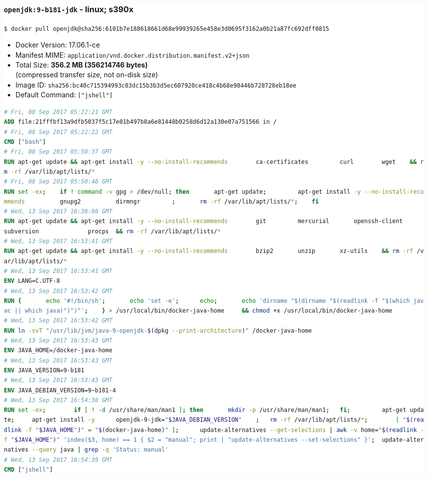 ### `openjdk:9-b181-jdk` - linux; s390x

```console
$ docker pull openjdk@sha256:6101b7e188618661d68e99939265e458e3d0695f3162a0b21a87fc692dff0815
```

-	Docker Version: 17.06.1-ce
-	Manifest MIME: `application/vnd.docker.distribution.manifest.v2+json`
-	Total Size: **356.2 MB (356214746 bytes)**  
	(compressed transfer size, not on-disk size)
-	Image ID: `sha256:bc40c715394993c83dc15b3b3d5ec607920ce418c4b68e90446b728728eb18ee`
-	Default Command: `["jshell"]`

```dockerfile
# Fri, 08 Sep 2017 05:22:21 GMT
ADD file:21fffbf13a9dfb5037f5c17e01b497b8a6e81448b0258d6d12a130e07a751566 in / 
# Fri, 08 Sep 2017 05:22:22 GMT
CMD ["bash"]
# Fri, 08 Sep 2017 05:50:37 GMT
RUN apt-get update && apt-get install -y --no-install-recommends 		ca-certificates 		curl 		wget 	&& rm -rf /var/lib/apt/lists/*
# Fri, 08 Sep 2017 05:50:46 GMT
RUN set -ex; 	if ! command -v gpg > /dev/null; then 		apt-get update; 		apt-get install -y --no-install-recommends 			gnupg2 			dirmngr 		; 		rm -rf /var/lib/apt/lists/*; 	fi
# Wed, 13 Sep 2017 16:38:08 GMT
RUN apt-get update && apt-get install -y --no-install-recommends 		git 		mercurial 		openssh-client 		subversion 				procps 	&& rm -rf /var/lib/apt/lists/*
# Wed, 13 Sep 2017 16:53:41 GMT
RUN apt-get update && apt-get install -y --no-install-recommends 		bzip2 		unzip 		xz-utils 	&& rm -rf /var/lib/apt/lists/*
# Wed, 13 Sep 2017 16:53:41 GMT
ENV LANG=C.UTF-8
# Wed, 13 Sep 2017 16:53:42 GMT
RUN { 		echo '#!/bin/sh'; 		echo 'set -e'; 		echo; 		echo 'dirname "$(dirname "$(readlink -f "$(which javac || which java)")")"'; 	} > /usr/local/bin/docker-java-home 	&& chmod +x /usr/local/bin/docker-java-home
# Wed, 13 Sep 2017 16:53:42 GMT
RUN ln -svT "/usr/lib/jvm/java-9-openjdk-$(dpkg --print-architecture)" /docker-java-home
# Wed, 13 Sep 2017 16:53:43 GMT
ENV JAVA_HOME=/docker-java-home
# Wed, 13 Sep 2017 16:53:43 GMT
ENV JAVA_VERSION=9-b181
# Wed, 13 Sep 2017 16:53:43 GMT
ENV JAVA_DEBIAN_VERSION=9~b181-4
# Wed, 13 Sep 2017 16:54:38 GMT
RUN set -ex; 		if [ ! -d /usr/share/man/man1 ]; then 		mkdir -p /usr/share/man/man1; 	fi; 		apt-get update; 	apt-get install -y 		openjdk-9-jdk="$JAVA_DEBIAN_VERSION" 	; 	rm -rf /var/lib/apt/lists/*; 		[ "$(readlink -f "$JAVA_HOME")" = "$(docker-java-home)" ]; 		update-alternatives --get-selections | awk -v home="$(readlink -f "$JAVA_HOME")" 'index($3, home) == 1 { $2 = "manual"; print | "update-alternatives --set-selections" }'; 	update-alternatives --query java | grep -q 'Status: manual'
# Wed, 13 Sep 2017 16:54:39 GMT
CMD ["jshell"]
```
